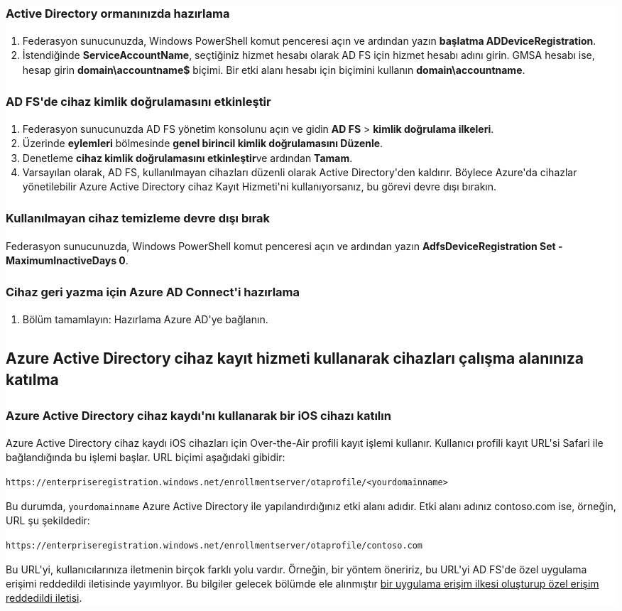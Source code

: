 
### <a name="prepare-your-active-directory-forest"></a>Active Directory ormanınızda hazırlama

1. Federasyon sunucunuzda, Windows PowerShell komut penceresi açın ve ardından yazın **başlatma ADDeviceRegistration**. 
1. İstendiğinde **ServiceAccountName**, seçtiğiniz hizmet hesabı olarak AD FS için hizmet hesabı adını girin. GMSA hesabı ise, hesap girin **domain\accountname$** biçimi. Bir etki alanı hesabı için biçimini kullanın **domain\accountname**.

### <a name="enable-device-authentication-in-ad-fs"></a>AD FS'de cihaz kimlik doğrulamasını etkinleştir

1. Federasyon sunucunuzda AD FS yönetim konsolunu açın ve gidin **AD FS** > **kimlik doğrulama ilkeleri**.
1. Üzerinde **eylemleri** bölmesinde **genel birincil kimlik doğrulamasını Düzenle**.
1. Denetleme **cihaz kimlik doğrulamasını etkinleştir**ve ardından **Tamam**.
1. Varsayılan olarak, AD FS, kullanılmayan cihazları düzenli olarak Active Directory'den kaldırır. Böylece Azure'da cihazlar yönetilebilir Azure Active Directory cihaz Kayıt Hizmeti'ni kullanıyorsanız, bu görevi devre dışı bırakın.

### <a name="disable-unused-device-cleanup"></a>Kullanılmayan cihaz temizleme devre dışı bırak

Federasyon sunucunuzda, Windows PowerShell komut penceresi açın ve ardından yazın **AdfsDeviceRegistration Set - MaximumInactiveDays 0**.

### <a name="prepare-azure-ad-connect-for-device-writeback"></a>Cihaz geri yazma için Azure AD Connect'i hazırlama

1. Bölüm tamamlayın: Hazırlama Azure AD'ye bağlanın.

## <a name="join-devices-to-your-workplace-by-using-azure-active-directory-device-registration-service"></a>Azure Active Directory cihaz kayıt hizmeti kullanarak cihazları çalışma alanınıza katılma

### <a name="join-an-ios-device-by-using-azure-active-directory-device-registration"></a>Azure Active Directory cihaz kaydı'nı kullanarak bir iOS cihazı katılın

Azure Active Directory cihaz kaydı iOS cihazları için Over-the-Air profili kayıt işlemi kullanır. Kullanıcı profili kayıt URL'si Safari ile bağlandığında bu işlemi başlar. URL biçimi aşağıdaki gibidir:

`https://enterpriseregistration.windows.net/enrollmentserver/otaprofile/<yourdomainname>`

Bu durumda, `yourdomainname` Azure Active Directory ile yapılandırdığınız etki alanı adıdır. Etki alanı adınız contoso.com ise, örneğin, URL şu şekildedir:

`https://enterpriseregistration.windows.net/enrollmentserver/otaprofile/contoso.com`

Bu URL'yi, kullanıcılarınıza iletmenin birçok farklı yolu vardır. Örneğin, bir yöntem öneririz, bu URL'yi AD FS'de özel uygulama erişimi reddedildi iletisinde yayımlıyor. Bu bilgiler gelecek bölümde ele alınmıştır [bir uygulama erişim ilkesi oluşturup özel erişim reddedildi iletisi](#create-an-application-access-policy-and-custom-access-denied-message).
